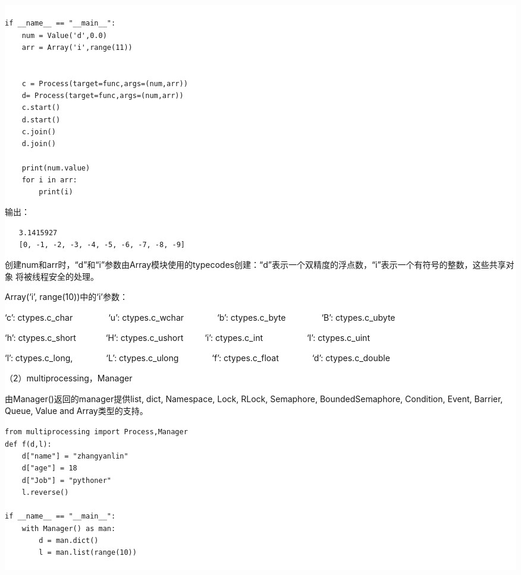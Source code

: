      
    if __name__ == "__main__":
        num = Value('d',0.0)
        arr = Array('i',range(11))
     
     
        c = Process(target=func,args=(num,arr))
        d= Process(target=func,args=(num,arr))
        c.start()
        d.start()
        c.join()
        d.join()
     
        print(num.value)
        for i in arr:
            print(i)

输出：  

    
    
    　　3.1415927
    　　[0, -1, -2, -3, -4, -5, -6, -7, -8, -9]

创建num和arr时，“d”和“i”参数由Array模块使用的typecodes创建：“d”表示一个双精度的浮点数，“i”表示一个有符号的整数，这些共享对象
将被线程安全的处理。

  

Array(‘i’, range(10))中的‘i’参数：

  

‘c’: ctypes.c_char　　　　 ‘u’: ctypes.c_wchar　　　　‘b’: ctypes.c_byte　　　　 ‘B’:
ctypes.c_ubyte

‘h’: ctypes.c_short　　　  ‘H’: ctypes.c_ushort　　  ‘i’: ctypes.c_int　　　　　 ‘I’:
ctypes.c_uint

‘l’: ctypes.c_long,　　　　‘L’: ctypes.c_ulong　　　　‘f’: ctypes.c_float　　　　‘d’:
ctypes.c_double

  

（2）multiprocessing，Manager

  

由Manager()返回的manager提供list, dict, Namespace, Lock, RLock, Semaphore,
BoundedSemaphore, Condition, Event, Barrier, Queue, Value and Array类型的支持。

    
    
    from multiprocessing import Process,Manager
    def f(d,l):
        d["name"] = "zhangyanlin"
        d["age"] = 18
        d["Job"] = "pythoner"
        l.reverse()
     
    if __name__ == "__main__":
        with Manager() as man:
            d = man.dict()
            l = man.list(range(10))
     